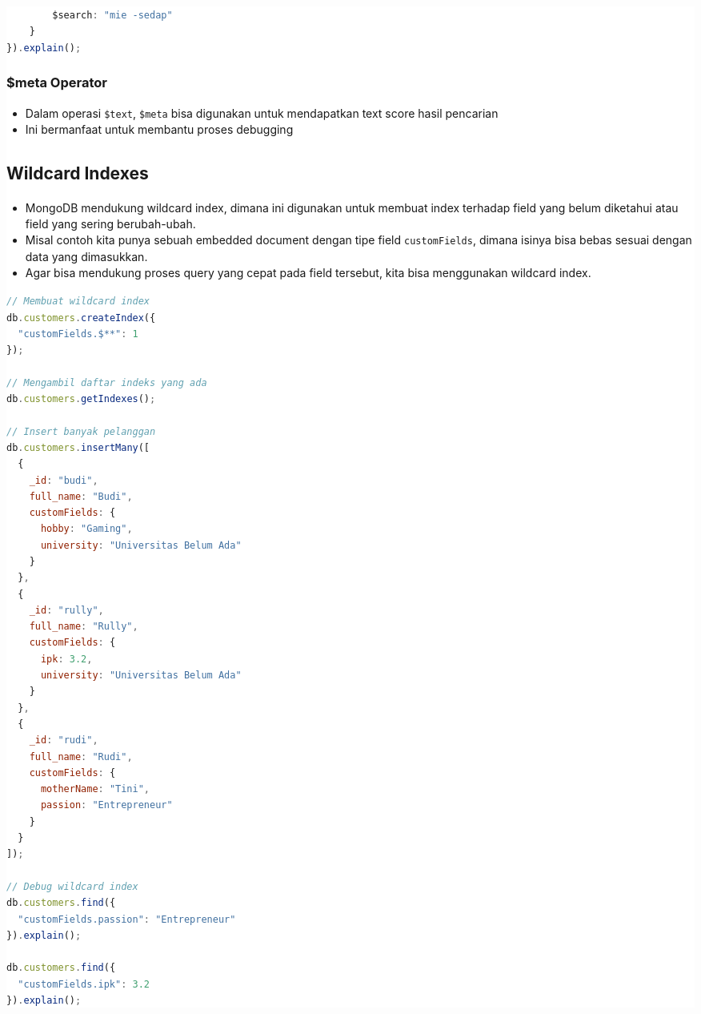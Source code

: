 ```js
        $search: "mie -sedap"
    }
}).explain();
```

### $meta Operator
- Dalam operasi `$text`, `$meta` bisa digunakan untuk mendapatkan text score hasil pencarian
- Ini bermanfaat untuk membantu proses debugging

## Wildcard Indexes
- MongoDB mendukung wildcard index, dimana ini digunakan untuk membuat index terhadap field yang belum diketahui atau field yang sering berubah-ubah.
- Misal contoh kita punya sebuah embedded document dengan tipe field `customFields`, dimana isinya bisa bebas sesuai dengan data yang dimasukkan.
- Agar bisa mendukung proses query yang cepat pada field tersebut, kita bisa menggunakan wildcard index.

```js
// Membuat wildcard index
db.customers.createIndex({
  "customFields.$**": 1
});

// Mengambil daftar indeks yang ada
db.customers.getIndexes();

// Insert banyak pelanggan
db.customers.insertMany([
  {
    _id: "budi",
    full_name: "Budi",
    customFields: {
      hobby: "Gaming",
      university: "Universitas Belum Ada"
    }
  },
  {
    _id: "rully",
    full_name: "Rully",
    customFields: {
      ipk: 3.2,
      university: "Universitas Belum Ada"
    }
  },
  {
    _id: "rudi",
    full_name: "Rudi",
    customFields: {
      motherName: "Tini",
      passion: "Entrepreneur"
    }
  }
]);

// Debug wildcard index
db.customers.find({
  "customFields.passion": "Entrepreneur"
}).explain();

db.customers.find({
  "customFields.ipk": 3.2
}).explain();

```